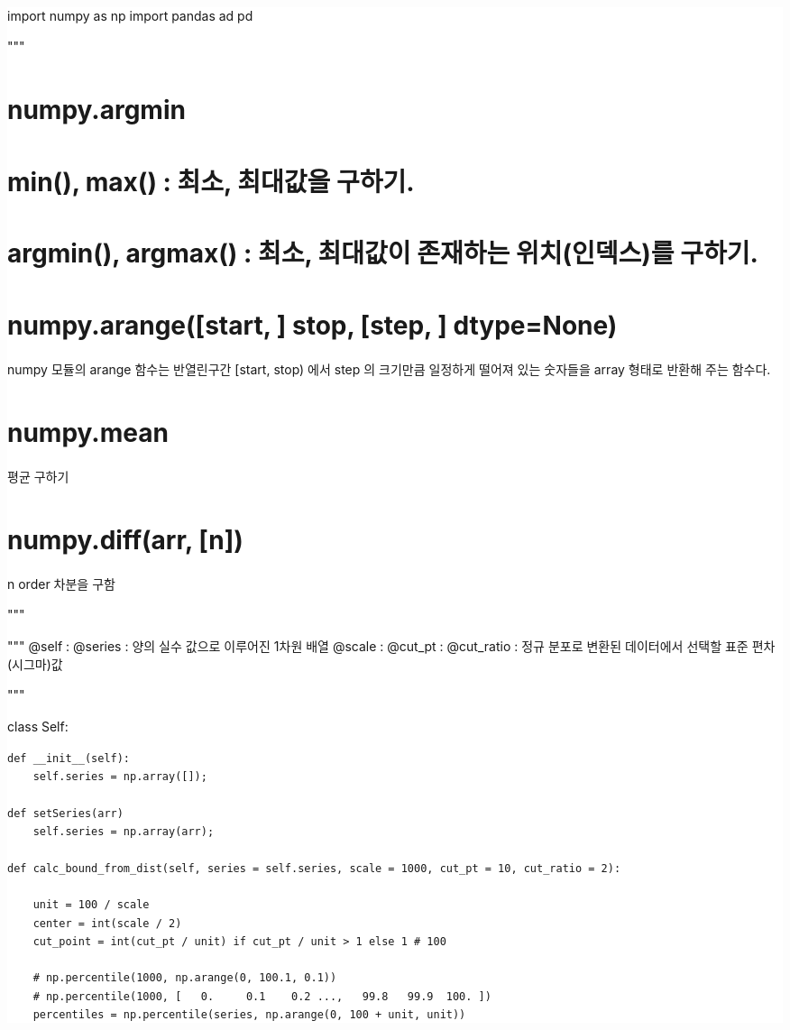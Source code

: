 import numpy as np
import pandas ad pd

"""
# numpy.argmin
# min(), max() : 최소, 최대값을 구하기. 
# argmin(), argmax() : 최소, 최대값이 존재하는 위치(인덱스)를 구하기.

# numpy.arange([start, ] stop, [step, ] dtype=None)
numpy 모듈의 arange 함수는 반열린구간 [start, stop) 에서 
step 의 크기만큼 일정하게 떨어져 있는 숫자들을 array 형태로 반환해 주는 함수다.

# numpy.mean
평균 구하기

# numpy.diff(arr, [n])
n order 차분을 구함

"""

"""
@self :
@series : 양의 실수 값으로 이루어진 1차원 배열
@scale : 
@cut_pt : 
@cut_ratio : 정규 분포로 변환된 데이터에서 선택할 표준 편차(시그마)값

"""

class Self:

    def __init__(self):
        self.series = np.array([]);
        
    def setSeries(arr)
        self.series = np.array(arr);

    def calc_bound_from_dist(self, series = self.series, scale = 1000, cut_pt = 10, cut_ratio = 2):
        
        unit = 100 / scale
        center = int(scale / 2)
        cut_point = int(cut_pt / unit) if cut_pt / unit > 1 else 1 # 100
        
        # np.percentile(1000, np.arange(0, 100.1, 0.1))
        # np.percentile(1000, [   0.     0.1    0.2 ...,   99.8   99.9  100. ])
        percentiles = np.percentile(series, np.arange(0, 100 + unit, unit))
        